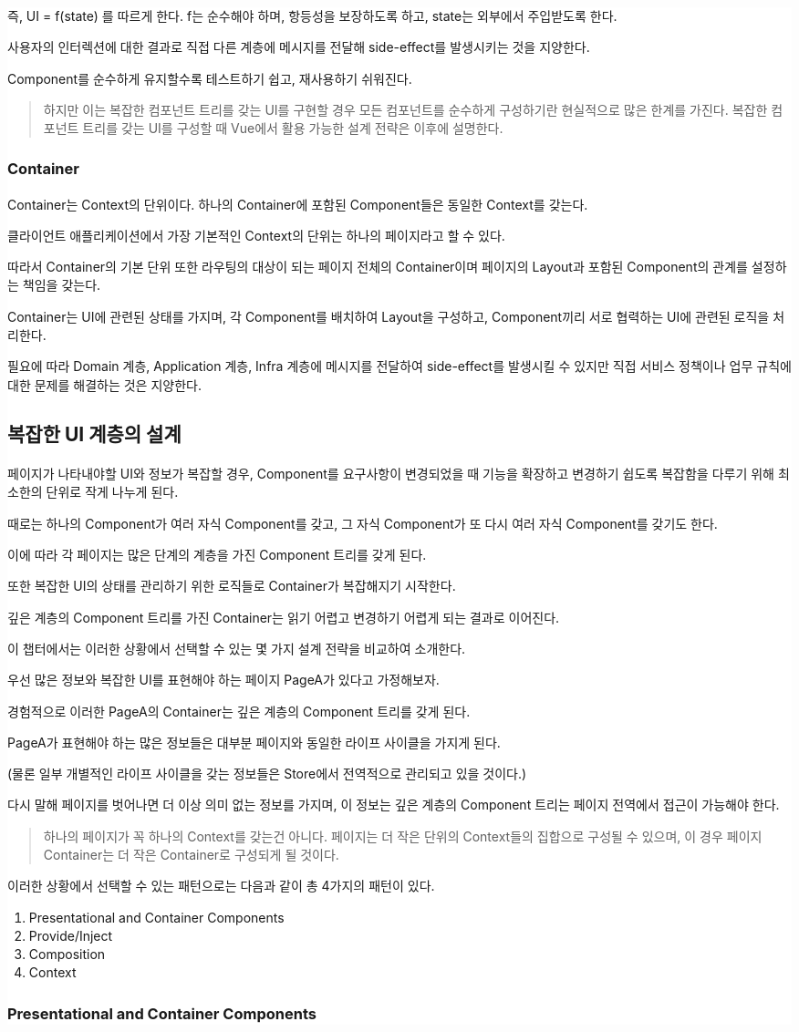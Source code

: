 즉, UI = f(state) 를 따르게 한다. f는 순수해야 하며, 항등성을 보장하도록 하고, state는 외부에서 주입받도록 한다.

사용자의 인터렉션에 대한 결과로 직접 다른 계층에 메시지를 전달해 side-effect를 발생시키는 것을 지양한다.

Component를 순수하게 유지할수록 테스트하기 쉽고, 재사용하기 쉬워진다.

> 하지만 이는 복잡한 컴포넌트 트리를 갖는 UI를 구현할 경우 모든 컴포넌트를 순수하게 구성하기란 현실적으로 많은 한계를 가진다. 복잡한 컴포넌트 트리를 갖는 UI를 구성할 때 Vue에서 활용 가능한 설계 전략은 이후에 설명한다.

### Container

Container는 Context의 단위이다. 하나의 Container에 포함된 Component들은 동일한 Context를 갖는다.

클라이언트 애플리케이션에서 가장 기본적인 Context의 단위는 하나의 페이지라고 할 수 있다.

따라서 Container의 기본 단위 또한 라우팅의 대상이 되는 페이지 전체의 Container이며 페이지의 Layout과 포함된 Component의 관계를 설정하는 책임을 갖는다.

Container는 UI에 관련된 상태를 가지며, 각 Component를 배치하여 Layout을 구성하고, Component끼리 서로 협력하는 UI에 관련된 로직을 처리한다.

필요에 따라 Domain 계층, Application 계층, Infra 계층에 메시지를 전달하여 side-effect를 발생시킬 수 있지만 직접 서비스 정책이나 업무 규칙에 대한 문제를 해결하는 것은 지양한다.

## 복잡한 UI 계층의 설계

페이지가 나타내야할 UI와 정보가 복잡할 경우, Component를 요구사항이 변경되었을 때 기능을 확장하고 변경하기 쉽도록 복잡함을 다루기 위해 최소한의 단위로 작게 나누게 된다.

때로는 하나의 Component가 여러 자식 Component를 갖고, 그 자식 Component가 또 다시 여러 자식 Component를 갖기도 한다.

이에 따라 각 페이지는 많은 단계의 계층을 가진 Component 트리를 갖게 된다.

또한 복잡한 UI의 상태를 관리하기 위한 로직들로 Container가 복잡해지기 시작한다.

깊은 계층의 Component 트리를 가진 Container는 읽기 어렵고 변경하기 어렵게 되는 결과로 이어진다.

이 챕터에서는 이러한 상황에서 선택할 수 있는 몇 가지 설계 전략을 비교하여 소개한다.

우선 많은 정보와 복잡한 UI를 표현해야 하는 페이지 PageA가 있다고 가정해보자.

경험적으로 이러한 PageA의 Container는 깊은 계층의 Component 트리를 갖게 된다.

PageA가 표현해야 하는 많은 정보들은 대부분 페이지와 동일한 라이프 사이클을 가지게 된다.

(물론 일부 개별적인 라이프 사이클을 갖는 정보들은 Store에서 전역적으로 관리되고 있을 것이다.)

다시 말해 페이지를 벗어나면 더 이상 의미 없는 정보를 가지며, 이 정보는 깊은 계층의 Component 트리는 페이지 전역에서 접근이 가능해야 한다.

> 하나의 페이지가 꼭 하나의 Context를 갖는건 아니다. 페이지는 더 작은 단위의 Context들의 집합으로 구성될 수 있으며, 이 경우 페이지 Container는 더 작은 Container로 구성되게 될 것이다.

이러한 상황에서 선택할 수 있는 패턴으로는 다음과 같이 총 4가지의 패턴이 있다.

1. Presentational and Container Components
2. Provide/Inject
3. Composition
4. Context

### Presentational and Container Components
